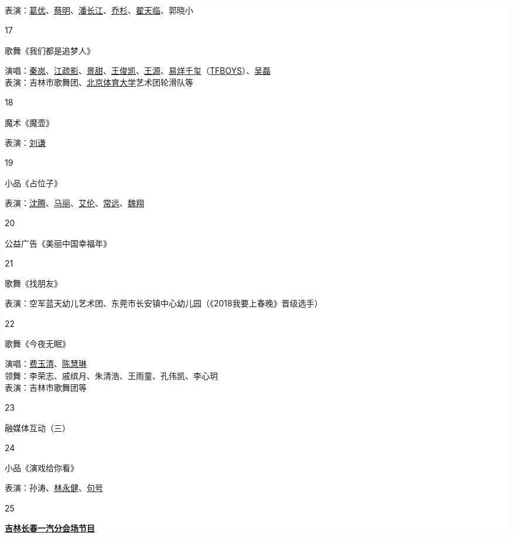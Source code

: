 <td><p>表演：<a href="../Page/葛优.md" title="wikilink">葛优</a>、<a href="../Page/蔡明.md" title="wikilink">蔡明</a>、<a href="../Page/潘长江.md" title="wikilink">潘长江</a>、<a href="https://zh.wikipedia.org/wiki/乔杉" title="wikilink">乔杉</a>、<a href="../Page/翟天临.md" title="wikilink">翟天临</a>、郭晓小</p></td>
</tr>
<tr class="even">
<td><p>17</p></td>
<td><p>歌舞《我们都是追梦人》</p></td>
<td><p>演唱：<a href="https://zh.wikipedia.org/wiki/秦岚" title="wikilink">秦岚</a>、<a href="../Page/江疏影.md" title="wikilink">江疏影</a>、<a href="../Page/景甜.md" title="wikilink">景甜</a>、<a href="../Page/王俊凯.md" title="wikilink">王俊凯</a>、<a href="../Page/王源_(艺人).md" title="wikilink">王源</a>、<a href="../Page/易烊千玺.md" title="wikilink">易烊千玺</a>（<a href="../Page/TFBOYS.md" title="wikilink">TFBOYS</a>）、<a href="../Page/吴磊.md" title="wikilink">吴磊</a><br />
表演：吉林市歌舞团、<a href="../Page/北京体育大学.md" title="wikilink">北京体育大学</a>艺术团轮滑队等</p></td>
</tr>
<tr class="odd">
<td><p>18</p></td>
<td><p>魔术《魔壶》</p></td>
<td><p>表演：<a href="https://zh.wikipedia.org/wiki/刘谦_(魔术师)" title="wikilink">刘谦</a></p></td>
</tr>
<tr class="even">
<td><p>19</p></td>
<td><p>小品《占位子》</p></td>
<td><p>表演：<a href="../Page/沈腾.md" title="wikilink">沈腾</a>、<a href="https://zh.wikipedia.org/wiki/马丽" title="wikilink">马丽</a>、<a href="../Page/艾伦_(中国演员).md" title="wikilink">艾伦</a>、<a href="../Page/常远.md" title="wikilink">常远</a>、<a href="https://zh.wikipedia.org/wiki/魏翔" title="wikilink">魏翔</a></p></td>
</tr>
<tr class="odd">
<td><p>20</p></td>
<td><p>公益广告《美丽中国幸福年》</p></td>
<td></td>
</tr>
<tr class="even">
<td><p>21</p></td>
<td><p>歌舞《找朋友》</p></td>
<td><p>表演：空军蓝天幼儿艺术团、东莞市长安镇中心幼儿园（《2018我要上春晚》晋级选手）</p></td>
</tr>
<tr class="odd">
<td><p>22</p></td>
<td><p>歌舞《今夜无眠》</p></td>
<td><p>演唱：<a href="https://zh.wikipedia.org/wiki/费玉清" title="wikilink">费玉清</a>、<a href="https://zh.wikipedia.org/wiki/陈慧琳" title="wikilink">陈慧琳</a><br />
领舞：李荣志、戚缤月、朱清浩、王雨童、孔伟凯、李心玥<br />
表演：吉林市歌舞团等</p></td>
</tr>
<tr class="even">
<td><p>23</p></td>
<td><p>融媒体互动（三）</p></td>
<td></td>
</tr>
<tr class="odd">
<td><p>24</p></td>
<td><p>小品《演戏给你看》</p></td>
<td><p>表演：孙涛、<a href="../Page/林永健.md" title="wikilink">林永健</a>、<a href="../Page/句号_(演员).md" title="wikilink">句号</a></p></td>
</tr>
<tr class="even">
<td><p>25</p></td>
<td><p><strong><a href="https://zh.wikipedia.org/wiki/吉林" title="wikilink">吉林</a><a href="https://zh.wikipedia.org/wiki/长春" title="wikilink">长春</a><a href="https://zh.wikipedia.org/wiki/一汽" title="wikilink">一汽分会场节目</a></strong></p></td>
<td></td>
</tr>
<tr class="odd">